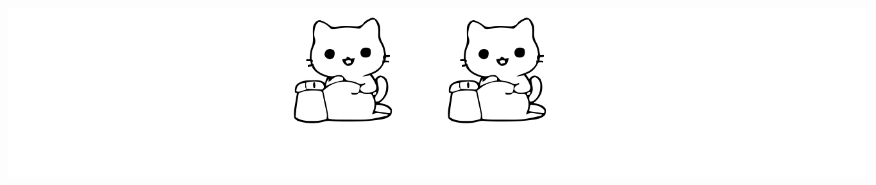 <p align="center">
<img src="https://raw.githubusercontent.com/Sunwood-ai-labs/svg-library/refs/heads/main/Cute_Cat_Icons/09_Cat-hugging-a-rice-bag.svg" alt="09_Cat-hugging-a-rice-bag.svg" width="150"/>
<img src="https://raw.githubusercontent.com/Sunwood-ai-labs/svg-library/refs/heads/main/Cute_Cat_Icons/09_Cat-sitting-on-a-bag.svg" alt="09_Cat-sitting-on-a-bag.svg" width="150"/>